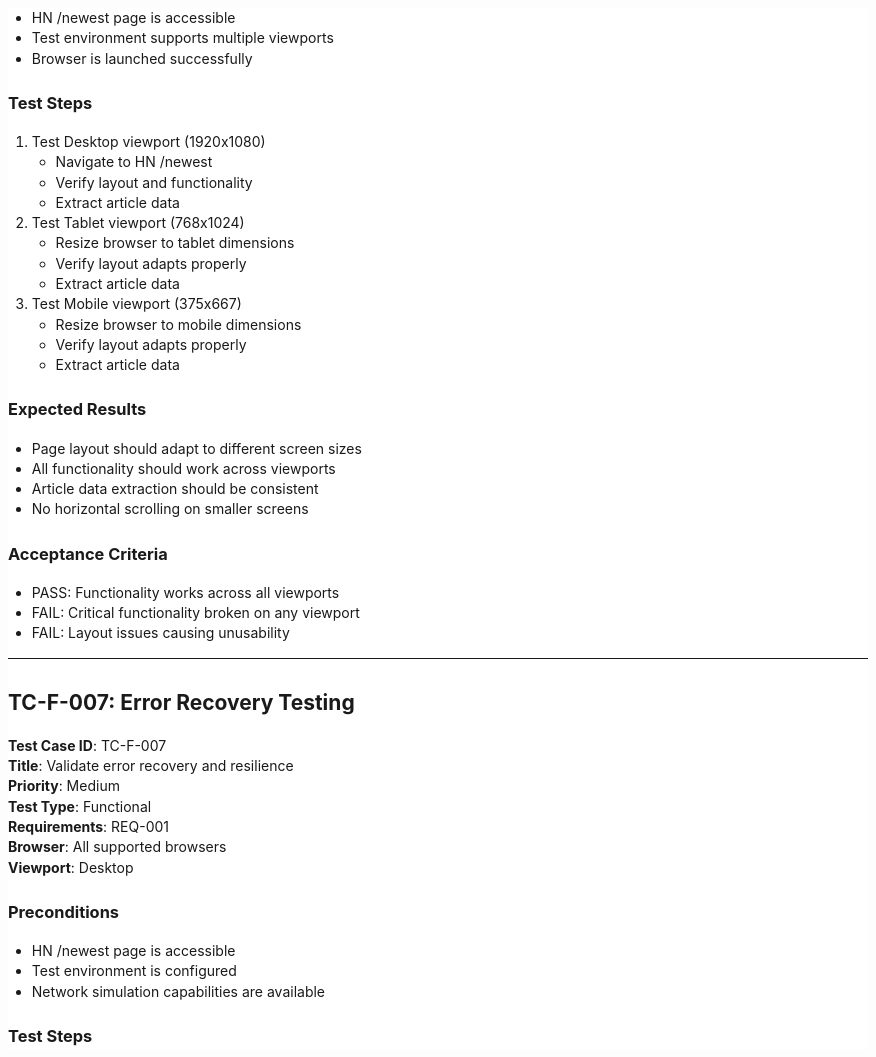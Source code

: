 - HN /newest page is accessible
- Test environment supports multiple viewports
- Browser is launched successfully

### Test Steps

1. Test Desktop viewport (1920x1080)
   - Navigate to HN /newest
   - Verify layout and functionality
   - Extract article data
2. Test Tablet viewport (768x1024)
   - Resize browser to tablet dimensions
   - Verify layout adapts properly
   - Extract article data
3. Test Mobile viewport (375x667)
   - Resize browser to mobile dimensions
   - Verify layout adapts properly
   - Extract article data

### Expected Results

- Page layout should adapt to different screen sizes
- All functionality should work across viewports
- Article data extraction should be consistent
- No horizontal scrolling on smaller screens

### Acceptance Criteria

- PASS: Functionality works across all viewports
- FAIL: Critical functionality broken on any viewport
- FAIL: Layout issues causing unusability

---

## TC-F-007: Error Recovery Testing

**Test Case ID**: TC-F-007  
**Title**: Validate error recovery and resilience  
**Priority**: Medium  
**Test Type**: Functional  
**Requirements**: REQ-001  
**Browser**: All supported browsers  
**Viewport**: Desktop

### Preconditions

- HN /newest page is accessible
- Test environment is configured
- Network simulation capabilities are available

### Test Steps
